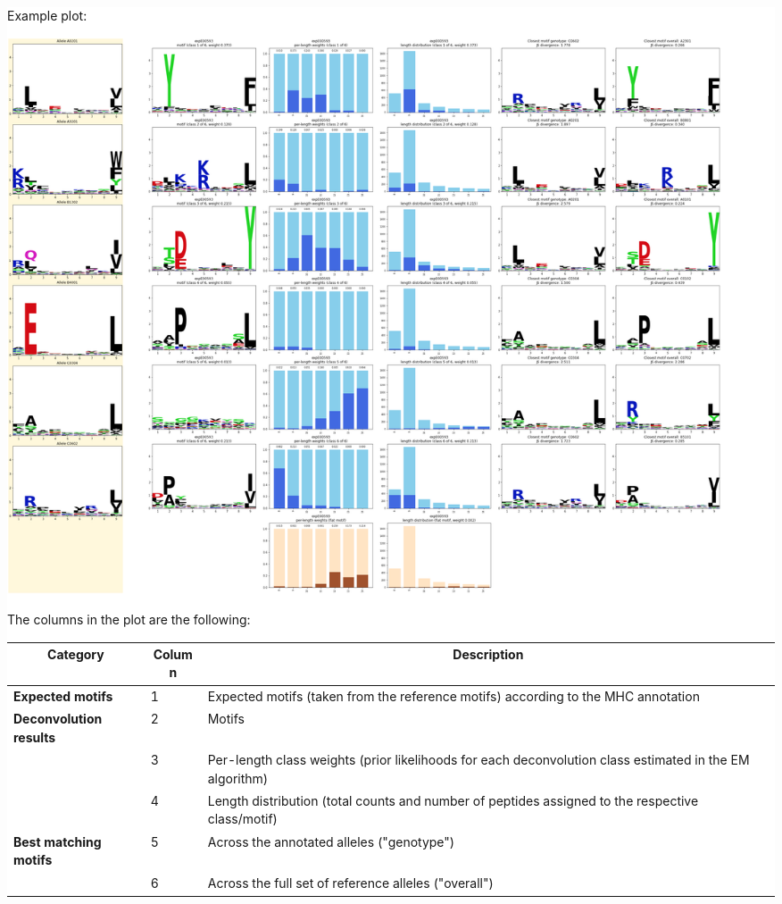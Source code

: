 Example plot:

<img src="../../media/usage/contaminant-misannotation-individual-experiment.png" width="800"/>

The columns in the plot are the following:

| Category                  | Column | Description                                                                                             |
| ------------------------- | ------ | ------------------------------------------------------------------------------------------------------- |
| **Expected motifs**       | 1      | Expected motifs (taken from the reference motifs) according to the MHC annotation                       |
| **Deconvolution results** | 2      | Motifs                                                                                                  |
|                           | 3      | Per-length class weights (prior likelihoods for each deconvolution class estimated in the EM algorithm) |
|                           | 4      | Length distribution (total counts and number of peptides assigned to the respective class/motif)        |
| **Best matching motifs**  | 5      | Across the annotated alleles ("genotype")                                                               |
|                           | 6      | Across the full set of reference alleles ("overall")                                                    |
